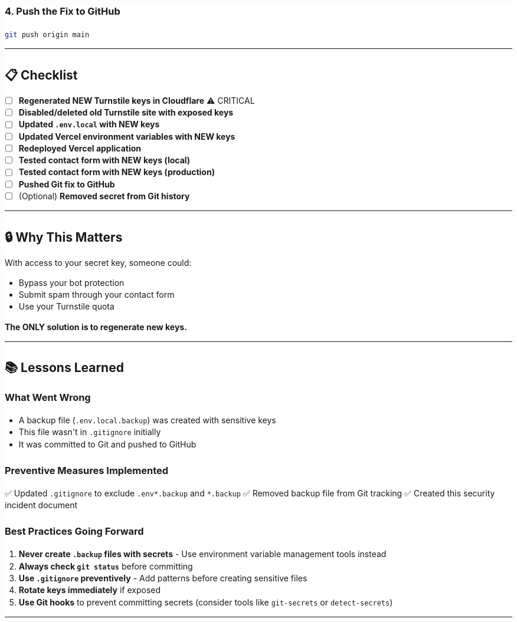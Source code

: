 ### 4. Push the Fix to GitHub

```bash
git push origin main
```

---

## 📋 Checklist

- [ ] **Regenerated NEW Turnstile keys in Cloudflare** ⚠️ CRITICAL
- [ ] **Disabled/deleted old Turnstile site with exposed keys**
- [ ] **Updated `.env.local` with NEW keys**
- [ ] **Updated Vercel environment variables with NEW keys**
- [ ] **Redeployed Vercel application**
- [ ] **Tested contact form with NEW keys (local)**
- [ ] **Tested contact form with NEW keys (production)**
- [ ] **Pushed Git fix to GitHub**
- [ ] (Optional) **Removed secret from Git history**

---

## 🔒 Why This Matters

With access to your secret key, someone could:
- Bypass your bot protection
- Submit spam through your contact form
- Use your Turnstile quota

**The ONLY solution is to regenerate new keys.**

---

## 📚 Lessons Learned

### What Went Wrong
- A backup file (`.env.local.backup`) was created with sensitive keys
- This file wasn't in `.gitignore` initially
- It was committed to Git and pushed to GitHub

### Preventive Measures Implemented
✅ Updated `.gitignore` to exclude `.env*.backup` and `*.backup`
✅ Removed backup file from Git tracking
✅ Created this security incident document

### Best Practices Going Forward
1. **Never create `.backup` files with secrets** - Use environment variable management tools instead
2. **Always check `git status`** before committing
3. **Use `.gitignore` preventively** - Add patterns before creating sensitive files
4. **Rotate keys immediately** if exposed
5. **Use Git hooks** to prevent committing secrets (consider tools like `git-secrets` or `detect-secrets`)

---